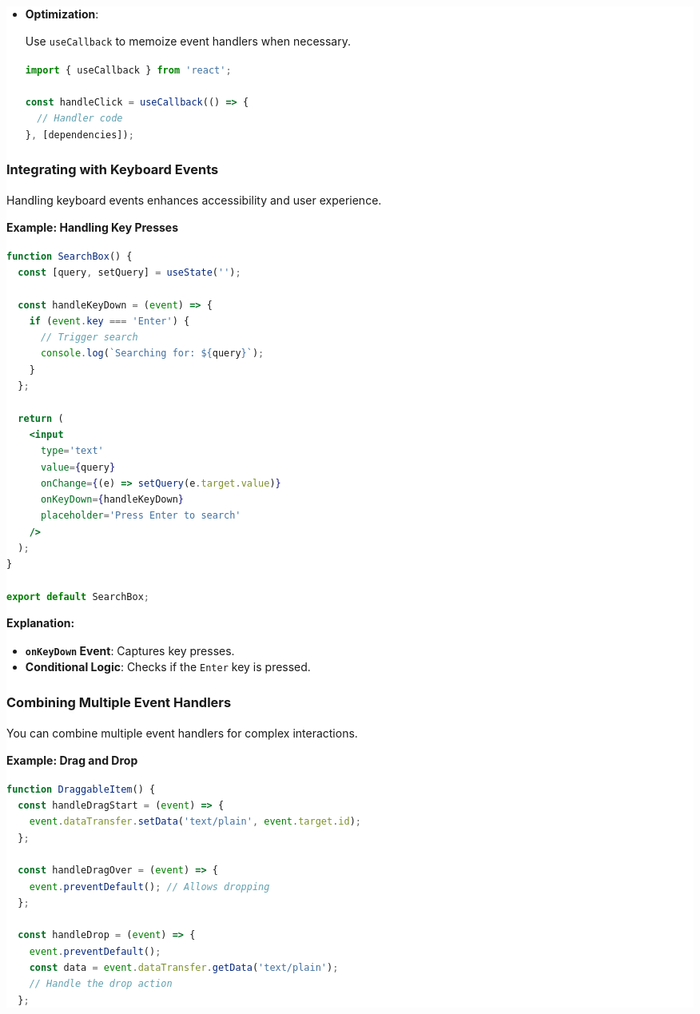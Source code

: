 - **Optimization**:

  Use `useCallback` to memoize event handlers when necessary.

  ```jsx
  import { useCallback } from 'react';

  const handleClick = useCallback(() => {
    // Handler code
  }, [dependencies]);
  ```

### Integrating with Keyboard Events

Handling keyboard events enhances accessibility and user experience.

**Example: Handling Key Presses**

```jsx
function SearchBox() {
  const [query, setQuery] = useState('');

  const handleKeyDown = (event) => {
    if (event.key === 'Enter') {
      // Trigger search
      console.log(`Searching for: ${query}`);
    }
  };

  return (
    <input
      type='text'
      value={query}
      onChange={(e) => setQuery(e.target.value)}
      onKeyDown={handleKeyDown}
      placeholder='Press Enter to search'
    />
  );
}

export default SearchBox;
```

**Explanation:**

- **`onKeyDown` Event**: Captures key presses.
- **Conditional Logic**: Checks if the `Enter` key is pressed.

### Combining Multiple Event Handlers

You can combine multiple event handlers for complex interactions.

**Example: Drag and Drop**

```jsx
function DraggableItem() {
  const handleDragStart = (event) => {
    event.dataTransfer.setData('text/plain', event.target.id);
  };

  const handleDragOver = (event) => {
    event.preventDefault(); // Allows dropping
  };

  const handleDrop = (event) => {
    event.preventDefault();
    const data = event.dataTransfer.getData('text/plain');
    // Handle the drop action
  };
```